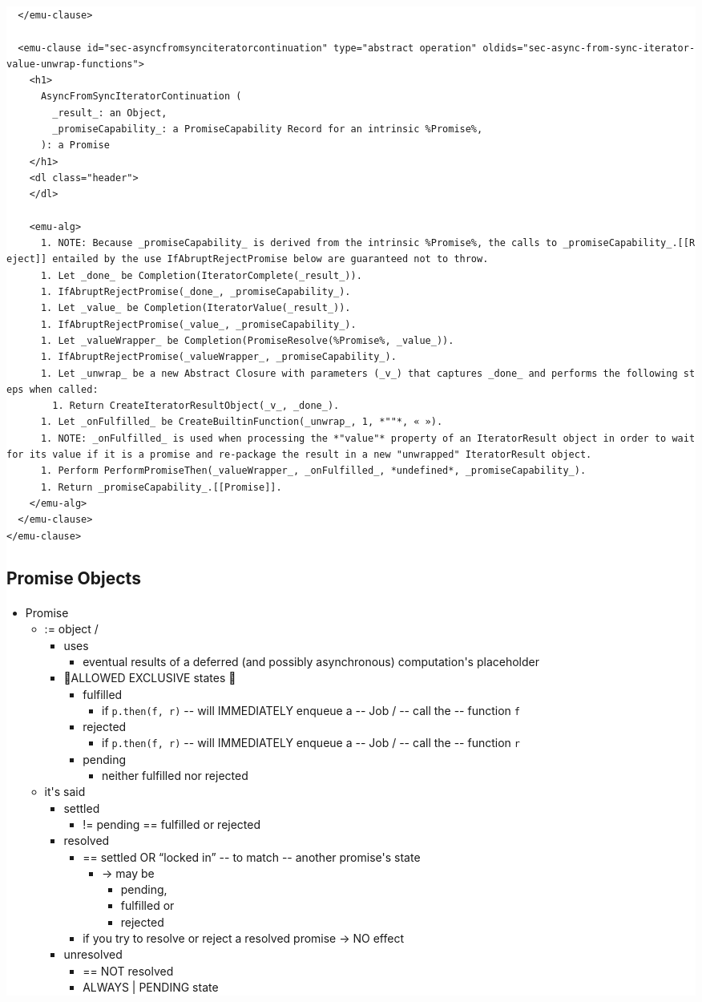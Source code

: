       </emu-clause>

      <emu-clause id="sec-asyncfromsynciteratorcontinuation" type="abstract operation" oldids="sec-async-from-sync-iterator-value-unwrap-functions">
        <h1>
          AsyncFromSyncIteratorContinuation (
            _result_: an Object,
            _promiseCapability_: a PromiseCapability Record for an intrinsic %Promise%,
          ): a Promise
        </h1>
        <dl class="header">
        </dl>

        <emu-alg>
          1. NOTE: Because _promiseCapability_ is derived from the intrinsic %Promise%, the calls to _promiseCapability_.[[Reject]] entailed by the use IfAbruptRejectPromise below are guaranteed not to throw.
          1. Let _done_ be Completion(IteratorComplete(_result_)).
          1. IfAbruptRejectPromise(_done_, _promiseCapability_).
          1. Let _value_ be Completion(IteratorValue(_result_)).
          1. IfAbruptRejectPromise(_value_, _promiseCapability_).
          1. Let _valueWrapper_ be Completion(PromiseResolve(%Promise%, _value_)).
          1. IfAbruptRejectPromise(_valueWrapper_, _promiseCapability_).
          1. Let _unwrap_ be a new Abstract Closure with parameters (_v_) that captures _done_ and performs the following steps when called:
            1. Return CreateIteratorResultObject(_v_, _done_).
          1. Let _onFulfilled_ be CreateBuiltinFunction(_unwrap_, 1, *""*, « »).
          1. NOTE: _onFulfilled_ is used when processing the *"value"* property of an IteratorResult object in order to wait for its value if it is a promise and re-package the result in a new "unwrapped" IteratorResult object.
          1. Perform PerformPromiseThen(_valueWrapper_, _onFulfilled_, *undefined*, _promiseCapability_).
          1. Return _promiseCapability_.[[Promise]].
        </emu-alg>
      </emu-clause>
    </emu-clause>
  </emu-clause>

<emu-clause id="sec-promise-objects">

## Promise Objects

* Promise
  * := object /
    * uses
      * eventual results of a deferred (and possibly asynchronous) computation's placeholder
    * 👀ALLOWED EXCLUSIVE states 👀
      * fulfilled
        * if `p.then(f, r)` -- will IMMEDIATELY enqueue a -- Job / -- call the -- function `f`
      * rejected
        * if `p.then(f, r)` -- will IMMEDIATELY enqueue a -- Job / -- call the -- function `r`
      * pending
        * neither fulfilled nor rejected
  * it's said
    * settled
      * != pending == fulfilled or rejected
    * resolved
      * == settled OR “locked in” -- to match -- another promise's state
        * -> may be
          * pending,
          * fulfilled or
          * rejected
      * if you try to resolve or reject a resolved promise -> NO effect
    * unresolved
      * == NOT resolved
      * ALWAYS | PENDING state
